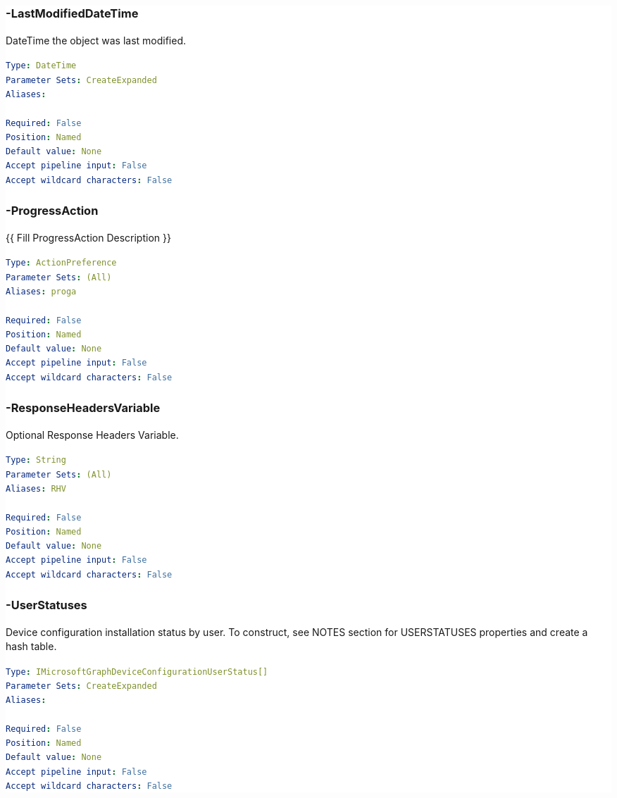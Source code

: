 ### -LastModifiedDateTime
DateTime the object was last modified.

```yaml
Type: DateTime
Parameter Sets: CreateExpanded
Aliases:

Required: False
Position: Named
Default value: None
Accept pipeline input: False
Accept wildcard characters: False
```

### -ProgressAction
{{ Fill ProgressAction Description }}

```yaml
Type: ActionPreference
Parameter Sets: (All)
Aliases: proga

Required: False
Position: Named
Default value: None
Accept pipeline input: False
Accept wildcard characters: False
```

### -ResponseHeadersVariable
Optional Response Headers Variable.

```yaml
Type: String
Parameter Sets: (All)
Aliases: RHV

Required: False
Position: Named
Default value: None
Accept pipeline input: False
Accept wildcard characters: False
```

### -UserStatuses
Device configuration installation status by user.
To construct, see NOTES section for USERSTATUSES properties and create a hash table.

```yaml
Type: IMicrosoftGraphDeviceConfigurationUserStatus[]
Parameter Sets: CreateExpanded
Aliases:

Required: False
Position: Named
Default value: None
Accept pipeline input: False
Accept wildcard characters: False
```
